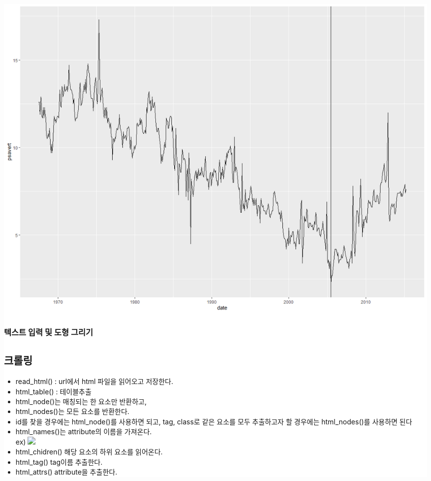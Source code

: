 ![1568180327422](assets/1568180327422.png)



### 텍스트 입력 및 도형 그리기



```R

```





## 크롤링



- read_html() : url에서 html 파일을 읽어오고 저장한다.
-  html_table() :  테이블추출
-  html_node()는 매칭되는 한 요소만 반환하고, 
-  html_nodes()는 모든 요소를 반환한다.
-  id를 찾을 경우에는 html_node()를 사용하면 되고, tag, class로 같은 요소를 모두 추출하고자 할 경우에는 html_nodes()를 사용하면 된다
-  html_names()는 attribute의 이름을 가져온다.    
   ex) <img src="....">
- html_chidren() 해당 요소의 하위 요소를 읽어온다.
- html_tag() tag이름 추출한다.
- html_attrs() attribute을 추출한다.
